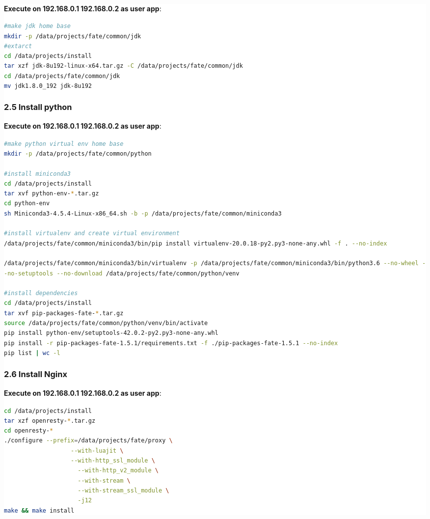 **Execute on 192.168.0.1 192.168.0.2 as user app**:

```bash
#make jdk home base
mkdir -p /data/projects/fate/common/jdk
#extarct
cd /data/projects/install
tar xzf jdk-8u192-linux-x64.tar.gz -C /data/projects/fate/common/jdk
cd /data/projects/fate/common/jdk
mv jdk1.8.0_192 jdk-8u192
```

### 2.5 Install python

**Execute on 192.168.0.1 192.168.0.2 as user app**:

```bash
#make python virtual env home base
mkdir -p /data/projects/fate/common/python

#install miniconda3
cd /data/projects/install
tar xvf python-env-*.tar.gz
cd python-env
sh Miniconda3-4.5.4-Linux-x86_64.sh -b -p /data/projects/fate/common/miniconda3

#install virtualenv and create virtual environment
/data/projects/fate/common/miniconda3/bin/pip install virtualenv-20.0.18-py2.py3-none-any.whl -f . --no-index

/data/projects/fate/common/miniconda3/bin/virtualenv -p /data/projects/fate/common/miniconda3/bin/python3.6 --no-wheel --no-setuptools --no-download /data/projects/fate/common/python/venv

#install dependencies
cd /data/projects/install
tar xvf pip-packages-fate-*.tar.gz
source /data/projects/fate/common/python/venv/bin/activate
pip install python-env/setuptools-42.0.2-py2.py3-none-any.whl
pip install -r pip-packages-fate-1.5.1/requirements.txt -f ./pip-packages-fate-1.5.1 --no-index
pip list | wc -l
```

### 2.6 Install Nginx

**Execute on 192.168.0.1 192.168.0.2 as user app**:

```bash
cd /data/projects/install
tar xzf openresty-*.tar.gz
cd openresty-*
./configure --prefix=/data/projects/fate/proxy \
                   --with-luajit \
                   --with-http_ssl_module \
                     --with-http_v2_module \
                     --with-stream \
                     --with-stream_ssl_module \
                     -j12
make && make install
```
